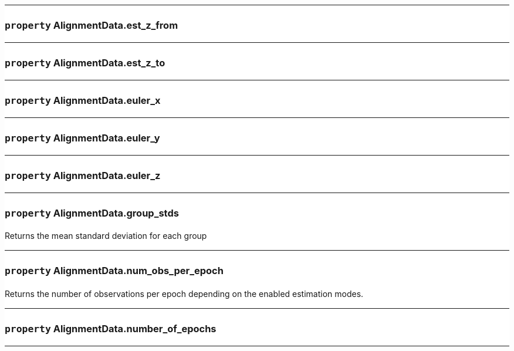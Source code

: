 



---

### <kbd>property</kbd> AlignmentData.est_z_from





---

### <kbd>property</kbd> AlignmentData.est_z_to





---

### <kbd>property</kbd> AlignmentData.euler_x





---

### <kbd>property</kbd> AlignmentData.euler_y





---

### <kbd>property</kbd> AlignmentData.euler_z





---

### <kbd>property</kbd> AlignmentData.group_stds

Returns the mean standard deviation for each group 

---

### <kbd>property</kbd> AlignmentData.num_obs_per_epoch

Returns the number of observations per epoch depending on the enabled estimation modes. 

---

### <kbd>property</kbd> AlignmentData.number_of_epochs





---

